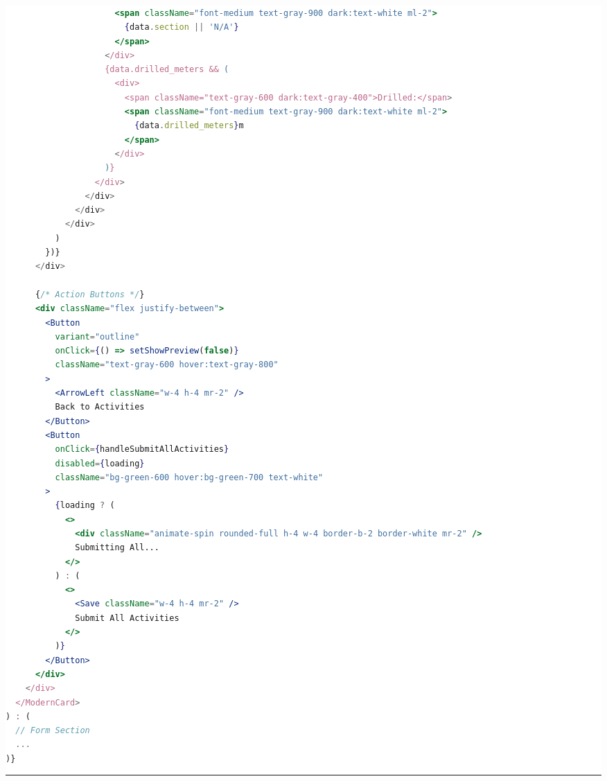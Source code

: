 ```jsx
                      <span className="font-medium text-gray-900 dark:text-white ml-2">
                        {data.section || 'N/A'}
                      </span>
                    </div>
                    {data.drilled_meters && (
                      <div>
                        <span className="text-gray-600 dark:text-gray-400">Drilled:</span>
                        <span className="font-medium text-gray-900 dark:text-white ml-2">
                          {data.drilled_meters}m
                        </span>
                      </div>
                    )}
                  </div>
                </div>
              </div>
            </div>
          )
        })}
      </div>

      {/* Action Buttons */}
      <div className="flex justify-between">
        <Button
          variant="outline"
          onClick={() => setShowPreview(false)}
          className="text-gray-600 hover:text-gray-800"
        >
          <ArrowLeft className="w-4 h-4 mr-2" />
          Back to Activities
        </Button>
        <Button
          onClick={handleSubmitAllActivities}
          disabled={loading}
          className="bg-green-600 hover:bg-green-700 text-white"
        >
          {loading ? (
            <>
              <div className="animate-spin rounded-full h-4 w-4 border-b-2 border-white mr-2" />
              Submitting All...
            </>
          ) : (
            <>
              <Save className="w-4 h-4 mr-2" />
              Submit All Activities
            </>
          )}
        </Button>
      </div>
    </div>
  </ModernCard>
) : (
  // Form Section
  ...
)}
```

---